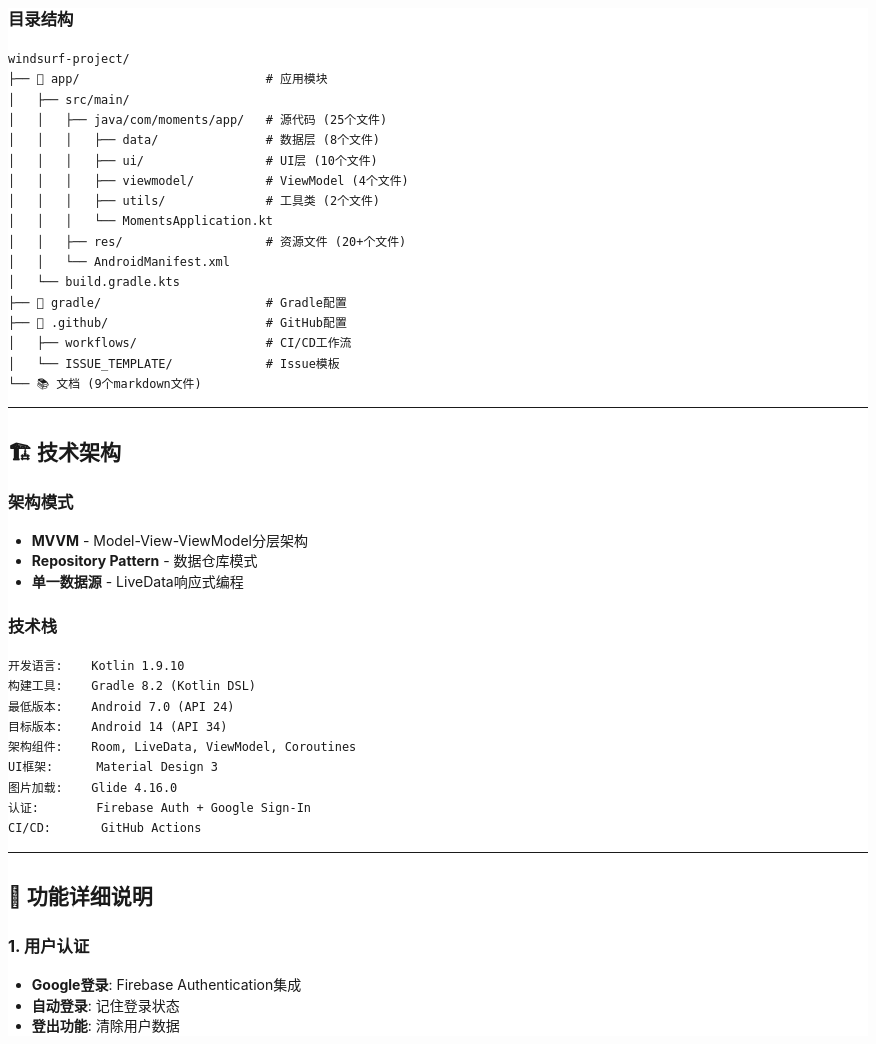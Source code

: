 ### 目录结构
```
windsurf-project/
├── 📱 app/                          # 应用模块
│   ├── src/main/
│   │   ├── java/com/moments/app/   # 源代码 (25个文件)
│   │   │   ├── data/               # 数据层 (8个文件)
│   │   │   ├── ui/                 # UI层 (10个文件)
│   │   │   ├── viewmodel/          # ViewModel (4个文件)
│   │   │   ├── utils/              # 工具类 (2个文件)
│   │   │   └── MomentsApplication.kt
│   │   ├── res/                    # 资源文件 (20+个文件)
│   │   └── AndroidManifest.xml
│   └── build.gradle.kts
├── 🔧 gradle/                       # Gradle配置
├── 🚀 .github/                      # GitHub配置
│   ├── workflows/                  # CI/CD工作流
│   └── ISSUE_TEMPLATE/             # Issue模板
└── 📚 文档 (9个markdown文件)
```

---

## 🏗️ 技术架构

### 架构模式
- **MVVM** - Model-View-ViewModel分层架构
- **Repository Pattern** - 数据仓库模式
- **单一数据源** - LiveData响应式编程

### 技术栈
```
开发语言:    Kotlin 1.9.10
构建工具:    Gradle 8.2 (Kotlin DSL)
最低版本:    Android 7.0 (API 24)
目标版本:    Android 14 (API 34)
架构组件:    Room, LiveData, ViewModel, Coroutines
UI框架:      Material Design 3
图片加载:    Glide 4.16.0
认证:        Firebase Auth + Google Sign-In
CI/CD:       GitHub Actions
```

---

## 📱 功能详细说明

### 1. 用户认证
- **Google登录**: Firebase Authentication集成
- **自动登录**: 记住登录状态
- **登出功能**: 清除用户数据

